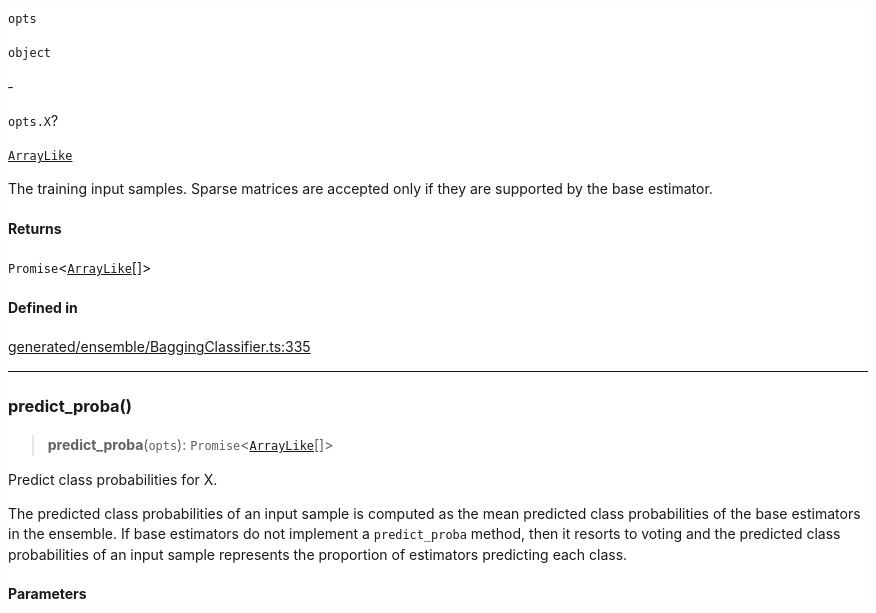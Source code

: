 `opts`

</td>
<td>

`object`

</td>
<td>

&hyphen;

</td>
</tr>
<tr>
<td>

`opts.X`?

</td>
<td>

[`ArrayLike`](../type-aliases/ArrayLike.md)

</td>
<td>

The training input samples. Sparse matrices are accepted only if they are supported by the base estimator.

</td>
</tr>
</tbody>
</table>

#### Returns

`Promise`\<[`ArrayLike`](../type-aliases/ArrayLike.md)[]\>

#### Defined in

[generated/ensemble/BaggingClassifier.ts:335](https://github.com/transitive-bullshit/scikit-learn-ts/blob/d136d90c5cb653f22204ec450ae61706606a5b96/packages/sklearn/src/generated/ensemble/BaggingClassifier.ts#L335)

***

### predict\_proba()

> **predict\_proba**(`opts`): `Promise`\<[`ArrayLike`](../type-aliases/ArrayLike.md)[]\>

Predict class probabilities for X.

The predicted class probabilities of an input sample is computed as the mean predicted class probabilities of the base estimators in the ensemble. If base estimators do not implement a `predict_proba` method, then it resorts to voting and the predicted class probabilities of an input sample represents the proportion of estimators predicting each class.

#### Parameters
